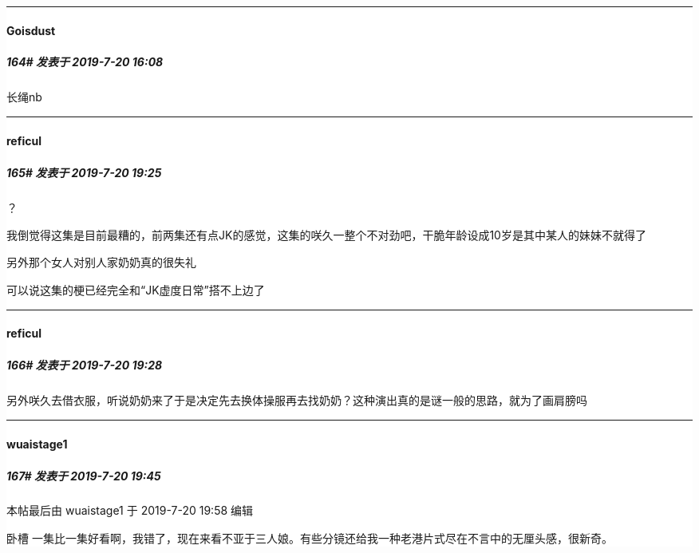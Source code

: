





-----

####  Goisdust  
##### 164#       发表于 2019-7-20 16:08




长绳nb







-----

####  reficul  
##### 165#       发表于 2019-7-20 19:25




？

我倒觉得这集是目前最糟的，前两集还有点JK的感觉，这集的咲久一整个不对劲吧，干脆年龄设成10岁是其中某人的妹妹不就得了

另外那个女人对别人家奶奶真的很失礼

可以说这集的梗已经完全和“JK虚度日常”搭不上边了







-----

####  reficul  
##### 166#       发表于 2019-7-20 19:28




另外咲久去借衣服，听说奶奶来了于是决定先去换体操服再去找奶奶？这种演出真的是谜一般的思路，就为了画肩膀吗







-----

####  wuaistage1  
##### 167#       发表于 2019-7-20 19:45



 本帖最后由 wuaistage1 于 2019-7-20 19:58 编辑 

卧槽 一集比一集好看啊，我错了，现在来看不亚于三人娘。有些分镜还给我一种老港片式尽在不言中的无厘头感，很新奇。
